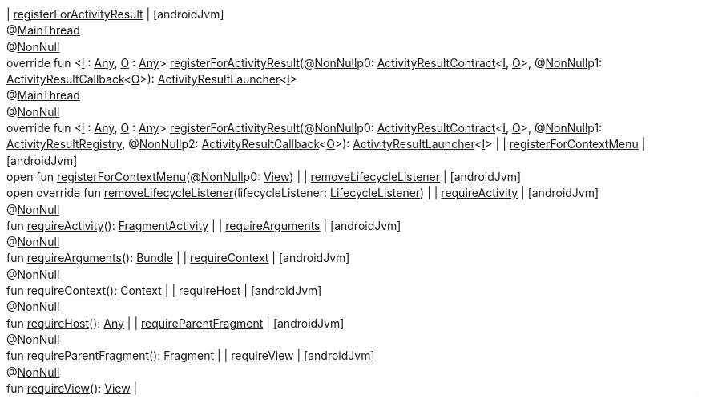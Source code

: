 | [registerForActivityResult](index.md#206779778%2FFunctions%2F1408892949) | [androidJvm]<br>@[MainThread](https://developer.android.com/reference/kotlin/androidx/annotation/MainThread.html)<br>@[NonNull](https://developer.android.com/reference/kotlin/androidx/annotation/NonNull.html)<br>override fun &lt;[I](index.md#206779778%2FFunctions%2F1408892949) : [Any](https://kotlinlang.org/api/latest/jvm/stdlib/kotlin-stdlib/kotlin/-any/index.html), [O](index.md#206779778%2FFunctions%2F1408892949) : [Any](https://kotlinlang.org/api/latest/jvm/stdlib/kotlin-stdlib/kotlin/-any/index.html)&gt; [registerForActivityResult](index.md#206779778%2FFunctions%2F1408892949)(@[NonNull](https://developer.android.com/reference/kotlin/androidx/annotation/NonNull.html)p0: [ActivityResultContract](https://developer.android.com/reference/kotlin/androidx/activity/result/contract/ActivityResultContract.html)&lt;[I](index.md#206779778%2FFunctions%2F1408892949), [O](index.md#206779778%2FFunctions%2F1408892949)&gt;, @[NonNull](https://developer.android.com/reference/kotlin/androidx/annotation/NonNull.html)p1: [ActivityResultCallback](https://developer.android.com/reference/kotlin/androidx/activity/result/ActivityResultCallback.html)&lt;[O](index.md#206779778%2FFunctions%2F1408892949)&gt;): [ActivityResultLauncher](https://developer.android.com/reference/kotlin/androidx/activity/result/ActivityResultLauncher.html)&lt;[I](index.md#206779778%2FFunctions%2F1408892949)&gt;<br>@[MainThread](https://developer.android.com/reference/kotlin/androidx/annotation/MainThread.html)<br>@[NonNull](https://developer.android.com/reference/kotlin/androidx/annotation/NonNull.html)<br>override fun &lt;[I](index.md#1704734437%2FFunctions%2F1408892949) : [Any](https://kotlinlang.org/api/latest/jvm/stdlib/kotlin-stdlib/kotlin/-any/index.html), [O](index.md#1704734437%2FFunctions%2F1408892949) : [Any](https://kotlinlang.org/api/latest/jvm/stdlib/kotlin-stdlib/kotlin/-any/index.html)&gt; [registerForActivityResult](index.md#1704734437%2FFunctions%2F1408892949)(@[NonNull](https://developer.android.com/reference/kotlin/androidx/annotation/NonNull.html)p0: [ActivityResultContract](https://developer.android.com/reference/kotlin/androidx/activity/result/contract/ActivityResultContract.html)&lt;[I](index.md#1704734437%2FFunctions%2F1408892949), [O](index.md#1704734437%2FFunctions%2F1408892949)&gt;, @[NonNull](https://developer.android.com/reference/kotlin/androidx/annotation/NonNull.html)p1: [ActivityResultRegistry](https://developer.android.com/reference/kotlin/androidx/activity/result/ActivityResultRegistry.html), @[NonNull](https://developer.android.com/reference/kotlin/androidx/annotation/NonNull.html)p2: [ActivityResultCallback](https://developer.android.com/reference/kotlin/androidx/activity/result/ActivityResultCallback.html)&lt;[O](index.md#1704734437%2FFunctions%2F1408892949)&gt;): [ActivityResultLauncher](https://developer.android.com/reference/kotlin/androidx/activity/result/ActivityResultLauncher.html)&lt;[I](index.md#1704734437%2FFunctions%2F1408892949)&gt; |
| [registerForContextMenu](index.md#-1559274026%2FFunctions%2F1408892949) | [androidJvm]<br>open fun [registerForContextMenu](index.md#-1559274026%2FFunctions%2F1408892949)(@[NonNull](https://developer.android.com/reference/kotlin/androidx/annotation/NonNull.html)p0: [View](https://developer.android.com/reference/kotlin/android/view/View.html)) |
| [removeLifecycleListener](../-base-fragment/remove-lifecycle-listener.md) | [androidJvm]<br>open override fun [removeLifecycleListener](../-base-fragment/remove-lifecycle-listener.md)(lifecycleListener: [LifecycleListener](../../com.pushwoosh.inbox.ui.presentation.lifecycle/-lifecycle-listener/index.md)) |
| [requireActivity](index.md#935490689%2FFunctions%2F1408892949) | [androidJvm]<br>@[NonNull](https://developer.android.com/reference/kotlin/androidx/annotation/NonNull.html)<br>fun [requireActivity](index.md#935490689%2FFunctions%2F1408892949)(): [FragmentActivity](https://developer.android.com/reference/kotlin/androidx/fragment/app/FragmentActivity.html) |
| [requireArguments](index.md#523522196%2FFunctions%2F1408892949) | [androidJvm]<br>@[NonNull](https://developer.android.com/reference/kotlin/androidx/annotation/NonNull.html)<br>fun [requireArguments](index.md#523522196%2FFunctions%2F1408892949)(): [Bundle](https://developer.android.com/reference/kotlin/android/os/Bundle.html) |
| [requireContext](index.md#-681283173%2FFunctions%2F1408892949) | [androidJvm]<br>@[NonNull](https://developer.android.com/reference/kotlin/androidx/annotation/NonNull.html)<br>fun [requireContext](index.md#-681283173%2FFunctions%2F1408892949)(): [Context](https://developer.android.com/reference/kotlin/android/content/Context.html) |
| [requireHost](index.md#966578568%2FFunctions%2F1408892949) | [androidJvm]<br>@[NonNull](https://developer.android.com/reference/kotlin/androidx/annotation/NonNull.html)<br>fun [requireHost](index.md#966578568%2FFunctions%2F1408892949)(): [Any](https://kotlinlang.org/api/latest/jvm/stdlib/kotlin-stdlib/kotlin/-any/index.html) |
| [requireParentFragment](index.md#-1832750442%2FFunctions%2F1408892949) | [androidJvm]<br>@[NonNull](https://developer.android.com/reference/kotlin/androidx/annotation/NonNull.html)<br>fun [requireParentFragment](index.md#-1832750442%2FFunctions%2F1408892949)(): [Fragment](https://developer.android.com/reference/kotlin/androidx/fragment/app/Fragment.html) |
| [requireView](index.md#-1171115221%2FFunctions%2F1408892949) | [androidJvm]<br>@[NonNull](https://developer.android.com/reference/kotlin/androidx/annotation/NonNull.html)<br>fun [requireView](index.md#-1171115221%2FFunctions%2F1408892949)(): [View](https://developer.android.com/reference/kotlin/android/view/View.html) |